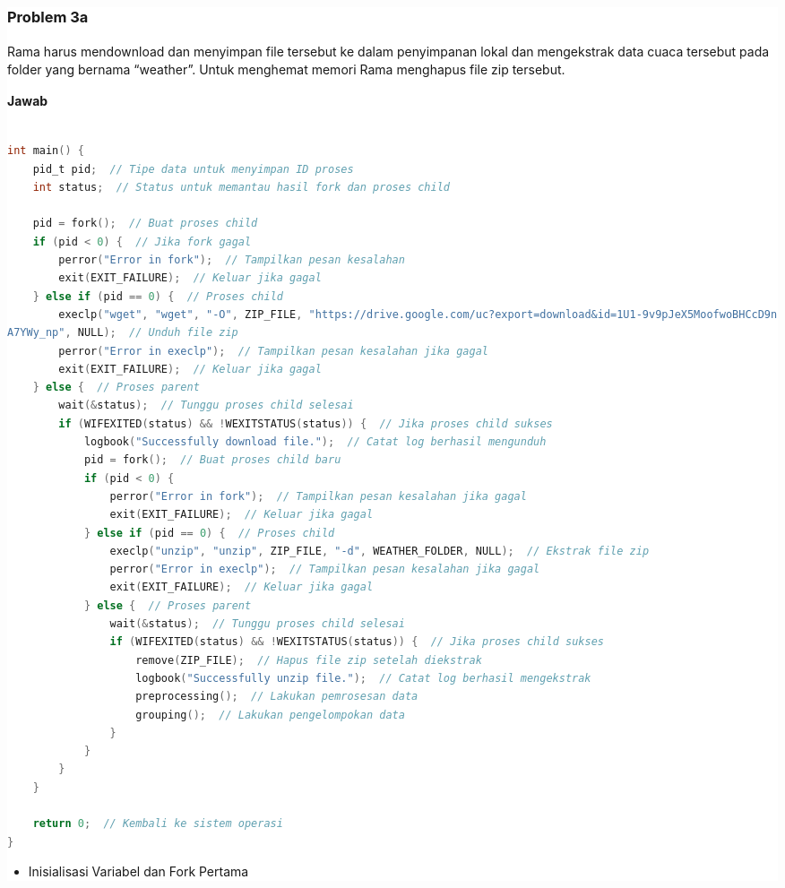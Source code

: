 ### Problem 3a
Rama harus mendownload dan menyimpan file tersebut ke dalam penyimpanan lokal dan mengekstrak data cuaca tersebut pada folder yang bernama “weather”. Untuk menghemat memori Rama menghapus file zip tersebut.

**Jawab**

```C

int main() {
    pid_t pid;  // Tipe data untuk menyimpan ID proses
    int status;  // Status untuk memantau hasil fork dan proses child

    pid = fork();  // Buat proses child
    if (pid < 0) {  // Jika fork gagal
        perror("Error in fork");  // Tampilkan pesan kesalahan
        exit(EXIT_FAILURE);  // Keluar jika gagal
    } else if (pid == 0) {  // Proses child
        execlp("wget", "wget", "-O", ZIP_FILE, "https://drive.google.com/uc?export=download&id=1U1-9v9pJeX5MoofwoBHCcD9nA7YWy_np", NULL);  // Unduh file zip
        perror("Error in execlp");  // Tampilkan pesan kesalahan jika gagal
        exit(EXIT_FAILURE);  // Keluar jika gagal
    } else {  // Proses parent
        wait(&status);  // Tunggu proses child selesai
        if (WIFEXITED(status) && !WEXITSTATUS(status)) {  // Jika proses child sukses
            logbook("Successfully download file.");  // Catat log berhasil mengunduh
            pid = fork();  // Buat proses child baru
            if (pid < 0) {
                perror("Error in fork");  // Tampilkan pesan kesalahan jika gagal
                exit(EXIT_FAILURE);  // Keluar jika gagal
            } else if (pid == 0) {  // Proses child
                execlp("unzip", "unzip", ZIP_FILE, "-d", WEATHER_FOLDER, NULL);  // Ekstrak file zip
                perror("Error in execlp");  // Tampilkan pesan kesalahan jika gagal
                exit(EXIT_FAILURE);  // Keluar jika gagal
            } else {  // Proses parent
                wait(&status);  // Tunggu proses child selesai
                if (WIFEXITED(status) && !WEXITSTATUS(status)) {  // Jika proses child sukses
                    remove(ZIP_FILE);  // Hapus file zip setelah diekstrak
                    logbook("Successfully unzip file.");  // Catat log berhasil mengekstrak
                    preprocessing();  // Lakukan pemrosesan data
                    grouping();  // Lakukan pengelompokan data
                }
            }
        }
    }

    return 0;  // Kembali ke sistem operasi
}
```

- Inisialisasi Variabel dan Fork Pertama
